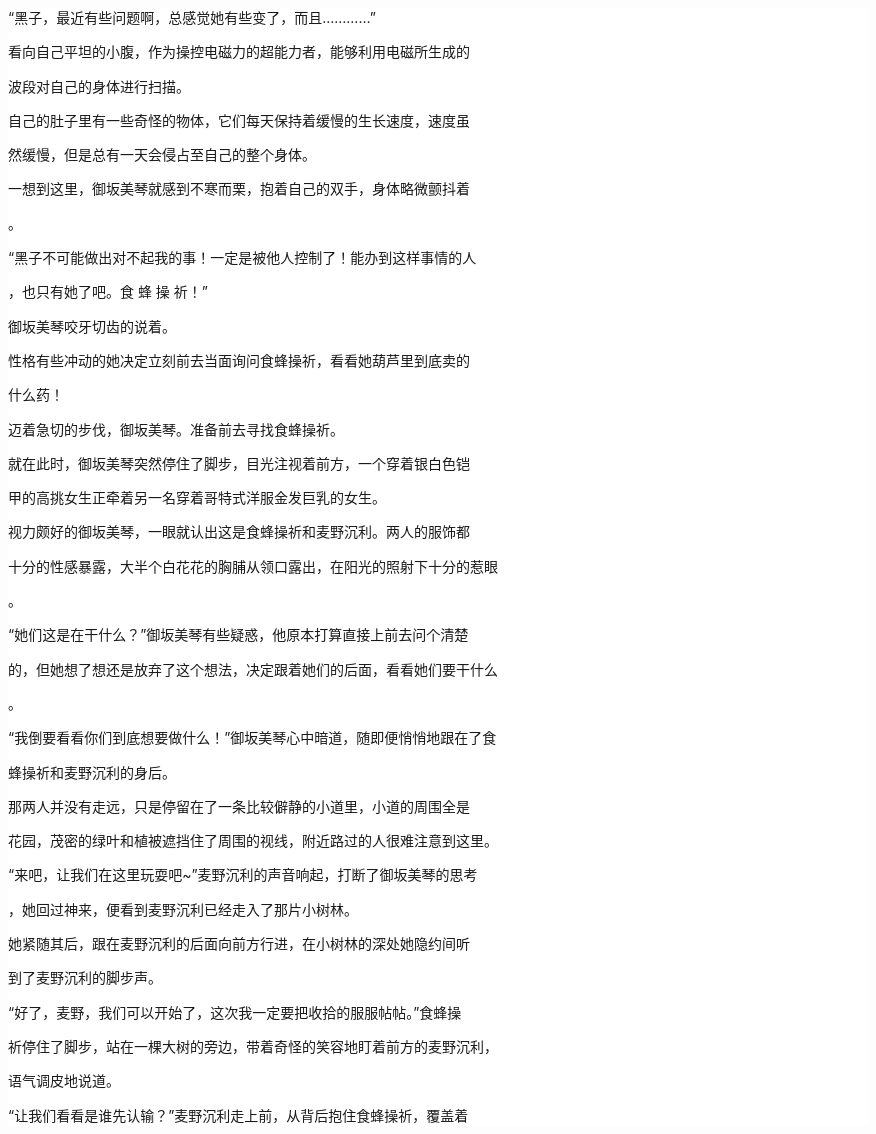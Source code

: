 “黑子，最近有些问题啊，总感觉她有些变了，而且…………”

看向自己平坦的小腹，作为操控电磁力的超能力者，能够利用电磁所生成的

波段对自己的身体进行扫描。

自己的肚子里有一些奇怪的物体，它们每天保持着缓慢的生长速度，速度虽

然缓慢，但是总有一天会侵占至自己的整个身体。

一想到这里，御坂美琴就感到不寒而栗，抱着自己的双手，身体略微颤抖着

。

“黑子不可能做出对不起我的事！一定是被他人控制了！能办到这样事情的人

，也只有她了吧。食 蜂 操 祈！”

御坂美琴咬牙切齿的说着。

性格有些冲动的她决定立刻前去当面询问食蜂操祈，看看她葫芦里到底卖的

什么药！

迈着急切的步伐，御坂美琴。准备前去寻找食蜂操祈。

就在此时，御坂美琴突然停住了脚步，目光注视着前方，一个穿着银白色铠

甲的高挑女生正牵着另一名穿着哥特式洋服金发巨乳的女生。

视力颇好的御坂美琴，一眼就认出这是食蜂操祈和麦野沉利。两人的服饰都

十分的性感暴露，大半个白花花的胸脯从领口露出，在阳光的照射下十分的惹眼

。

“她们这是在干什么？”御坂美琴有些疑惑，他原本打算直接上前去问个清楚

的，但她想了想还是放弃了这个想法，决定跟着她们的后面，看看她们要干什么

。

“我倒要看看你们到底想要做什么！”御坂美琴心中暗道，随即便悄悄地跟在了食

蜂操祈和麦野沉利的身后。

那两人并没有走远，只是停留在了一条比较僻静的小道里，小道的周围全是

花园，茂密的绿叶和植被遮挡住了周围的视线，附近路过的人很难注意到这里。

“来吧，让我们在这里玩耍吧~”麦野沉利的声音响起，打断了御坂美琴的思考

，她回过神来，便看到麦野沉利已经走入了那片小树林。

她紧随其后，跟在麦野沉利的后面向前方行进，在小树林的深处她隐约间听

到了麦野沉利的脚步声。

“好了，麦野，我们可以开始了，这次我一定要把收拾的服服帖帖。”食蜂操

祈停住了脚步，站在一棵大树的旁边，带着奇怪的笑容地盯着前方的麦野沉利，

语气调皮地说道。

“让我们看看是谁先认输？”麦野沉利走上前，从背后抱住食蜂操祈，覆盖着
